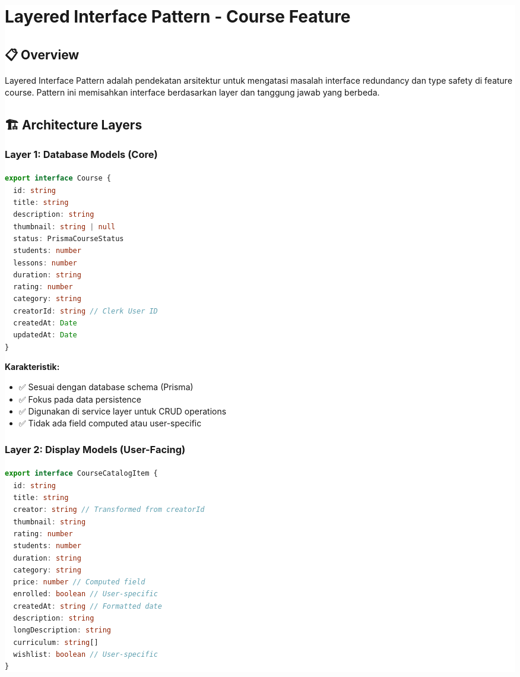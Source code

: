 # Layered Interface Pattern - Course Feature

## 📋 Overview

Layered Interface Pattern adalah pendekatan arsitektur untuk mengatasi masalah interface redundancy dan type safety di feature course. Pattern ini memisahkan interface berdasarkan layer dan tanggung jawab yang berbeda.

## 🏗️ Architecture Layers

### Layer 1: Database Models (Core)

```typescript
export interface Course {
  id: string
  title: string
  description: string
  thumbnail: string | null
  status: PrismaCourseStatus
  students: number
  lessons: number
  duration: string
  rating: number
  category: string
  creatorId: string // Clerk User ID
  createdAt: Date
  updatedAt: Date
}
```

**Karakteristik:**

- ✅ Sesuai dengan database schema (Prisma)
- ✅ Fokus pada data persistence
- ✅ Digunakan di service layer untuk CRUD operations
- ✅ Tidak ada field computed atau user-specific

### Layer 2: Display Models (User-Facing)

```typescript
export interface CourseCatalogItem {
  id: string
  title: string
  creator: string // Transformed from creatorId
  thumbnail: string
  rating: number
  students: number
  duration: string
  category: string
  price: number // Computed field
  enrolled: boolean // User-specific
  createdAt: string // Formatted date
  description: string
  longDescription: string
  curriculum: string[]
  wishlist: boolean // User-specific
}
```
